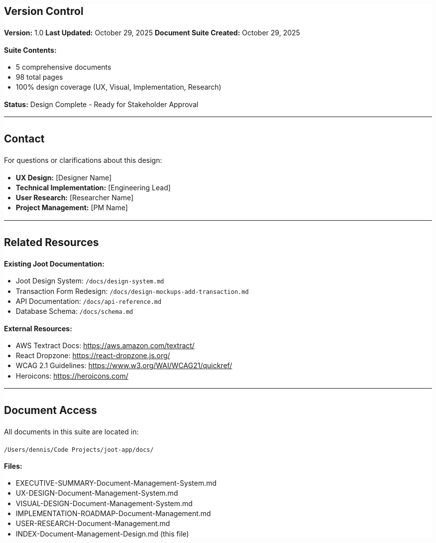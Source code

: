 
## Version Control

**Version:** 1.0
**Last Updated:** October 29, 2025
**Document Suite Created:** October 29, 2025

**Suite Contents:**
- 5 comprehensive documents
- 98 total pages
- 100% design coverage (UX, Visual, Implementation, Research)

**Status:** Design Complete - Ready for Stakeholder Approval

---

## Contact

For questions or clarifications about this design:
- **UX Design:** [Designer Name]
- **Technical Implementation:** [Engineering Lead]
- **User Research:** [Researcher Name]
- **Project Management:** [PM Name]

---

## Related Resources

**Existing Joot Documentation:**
- Joot Design System: `/docs/design-system.md`
- Transaction Form Redesign: `/docs/design-mockups-add-transaction.md`
- API Documentation: `/docs/api-reference.md`
- Database Schema: `/docs/schema.md`

**External Resources:**
- AWS Textract Docs: https://aws.amazon.com/textract/
- React Dropzone: https://react-dropzone.js.org/
- WCAG 2.1 Guidelines: https://www.w3.org/WAI/WCAG21/quickref/
- Heroicons: https://heroicons.com/

---

## Document Access

All documents in this suite are located in:
```
/Users/dennis/Code Projects/joot-app/docs/
```

**Files:**
- EXECUTIVE-SUMMARY-Document-Management-System.md
- UX-DESIGN-Document-Management-System.md
- VISUAL-DESIGN-Document-Management-System.md
- IMPLEMENTATION-ROADMAP-Document-Management.md
- USER-RESEARCH-Document-Management.md
- INDEX-Document-Management-Design.md (this file)
